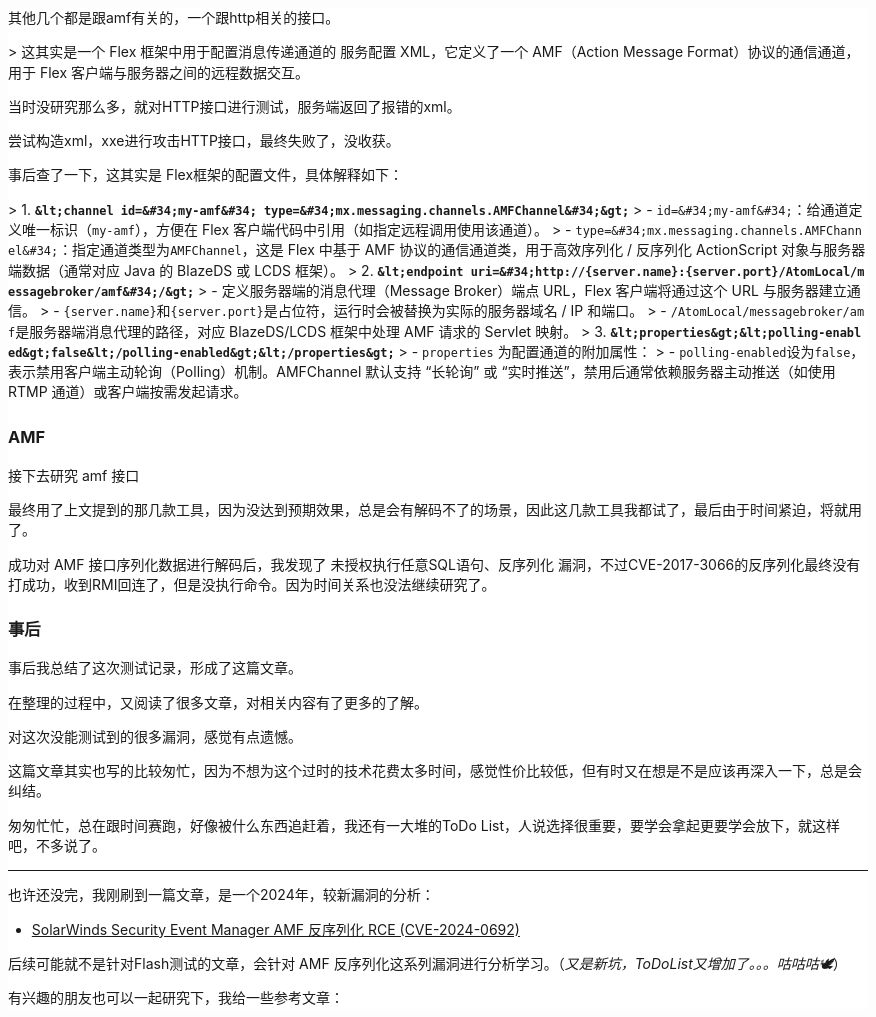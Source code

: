 其他几个都是跟amf有关的，一个跟http相关的接口。

&gt; 这其实是一个  Flex 框架中用于配置消息传递通道的 服务配置 XML，它定义了一个 AMF（Action Message Format）协议的通信通道，用于 Flex 客户端与服务器之间的远程数据交互。

当时没研究那么多，就对HTTP接口进行测试，服务端返回了报错的xml。

尝试构造xml，xxe进行攻击HTTP接口，最终失败了，没收获。

事后查了一下，这其实是 Flex框架的配置文件，具体解释如下：

&gt; 1. **`&lt;channel id=&#34;my-amf&#34; type=&#34;mx.messaging.channels.AMFChannel&#34;&gt;`**
&gt;    - `id=&#34;my-amf&#34;`：给通道定义唯一标识（`my-amf`），方便在 Flex 客户端代码中引用（如指定远程调用使用该通道）。
&gt;    - `type=&#34;mx.messaging.channels.AMFChannel&#34;`：指定通道类型为`AMFChannel`，这是 Flex 中基于 AMF 协议的通信通道类，用于高效序列化 / 反序列化 ActionScript 对象与服务器端数据（通常对应 Java 的 BlazeDS 或 LCDS 框架）。
&gt; 2. **`&lt;endpoint uri=&#34;http://{server.name}:{server.port}/AtomLocal/messagebroker/amf&#34;/&gt;`**
&gt;    - 定义服务器端的消息代理（Message Broker）端点 URL，Flex 客户端将通过这个 URL 与服务器建立通信。
&gt;    - `{server.name}`和`{server.port}`是占位符，运行时会被替换为实际的服务器域名 / IP 和端口。
&gt;    - `/AtomLocal/messagebroker/amf`是服务器端消息代理的路径，对应 BlazeDS/LCDS 框架中处理 AMF 请求的 Servlet 映射。
&gt; 3. **`&lt;properties&gt;&lt;polling-enabled&gt;false&lt;/polling-enabled&gt;&lt;/properties&gt;`**
&gt;    - `properties` 为配置通道的附加属性：
&gt;    - `polling-enabled`设为`false`，表示禁用客户端主动轮询（Polling）机制。AMFChannel 默认支持 “长轮询” 或 “实时推送”，禁用后通常依赖服务器主动推送（如使用 RTMP 通道）或客户端按需发起请求。



### AMF

接下去研究 amf 接口

最终用了上文提到的那几款工具，因为没达到预期效果，总是会有解码不了的场景，因此这几款工具我都试了，最后由于时间紧迫，将就用了。

成功对 AMF 接口序列化数据进行解码后，我发现了 未授权执行任意SQL语句、反序列化 漏洞，不过CVE-2017-3066的反序列化最终没有打成功，收到RMI回连了，但是没执行命令。因为时间关系也没法继续研究了。

### 事后

事后我总结了这次测试记录，形成了这篇文章。

在整理的过程中，又阅读了很多文章，对相关内容有了更多的了解。

对这次没能测试到的很多漏洞，感觉有点遗憾。

这篇文章其实也写的比较匆忙，因为不想为这个过时的技术花费太多时间，感觉性价比较低，但有时又在想是不是应该再深入一下，总是会纠结。

匆匆忙忙，总在跟时间赛跑，好像被什么东西追赶着，我还有一大堆的ToDo List，人说选择很重要，要学会拿起更要学会放下，就这样吧，不多说了。

------

也许还没完，我刚刷到一篇文章，是一个2024年，较新漏洞的分析：

- [SolarWinds Security Event Manager AMF 反序列化 RCE (CVE-2024-0692)](https://xz.aliyun.com/news/13481)

后续可能就不是针对Flash测试的文章，会针对 AMF 反序列化这系列漏洞进行分析学习。（*又是新坑，ToDoList又增加了。。。咕咕咕🕊*）

有兴趣的朋友也可以一起研究下，我给一些参考文章：

